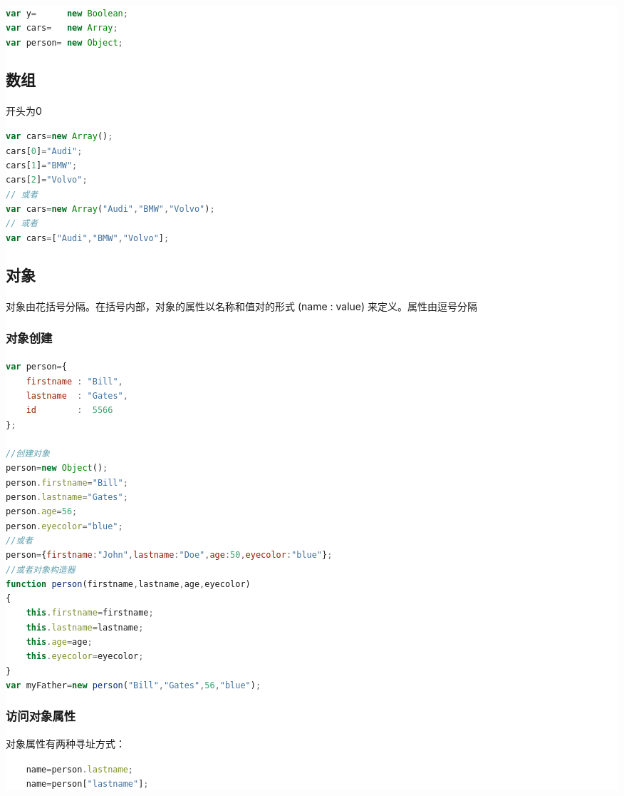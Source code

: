 ```javascript
var y=      new Boolean;
var cars=   new Array;
var person= new Object;
```

## 数组 
开头为0
```javascript
var cars=new Array();
cars[0]="Audi";
cars[1]="BMW";
cars[2]="Volvo";
// 或者
var cars=new Array("Audi","BMW","Volvo");
// 或者
var cars=["Audi","BMW","Volvo"];
```

## 对象
对象由花括号分隔。在括号内部，对象的属性以名称和值对的形式 (name : value) 来定义。属性由逗号分隔

### 对象创建
```javascript
var person={
    firstname : "Bill",
    lastname  : "Gates",
    id        :  5566
};

//创建对象
person=new Object();
person.firstname="Bill";
person.lastname="Gates";
person.age=56;
person.eyecolor="blue";
//或者
person={firstname:"John",lastname:"Doe",age:50,eyecolor:"blue"};
//或者对象构造器
function person(firstname,lastname,age,eyecolor)
{
    this.firstname=firstname;
    this.lastname=lastname;
    this.age=age;
    this.eyecolor=eyecolor;
}
var myFather=new person("Bill","Gates",56,"blue");
```

### 访问对象属性
对象属性有两种寻址方式：
```javascript
    name=person.lastname;
    name=person["lastname"];
```
